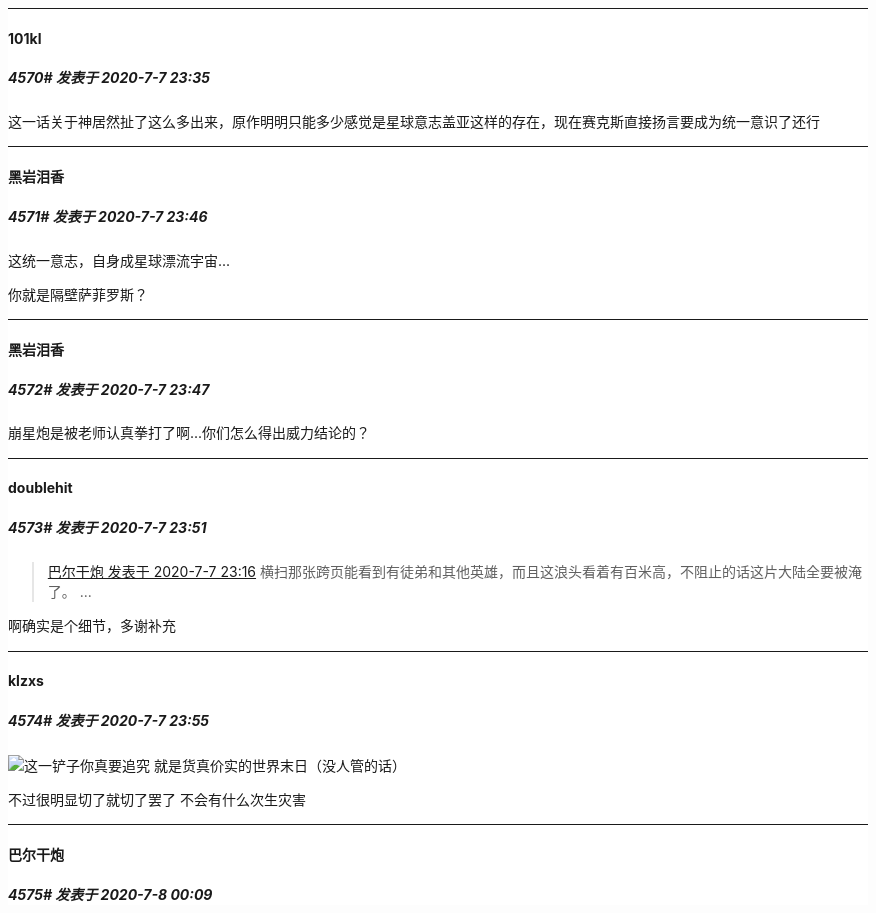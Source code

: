 
-----

####  101kl  
##### 4570#       发表于 2020-7-7 23:35


这一话关于神居然扯了这么多出来，原作明明只能多少感觉是星球意志盖亚这样的存在，现在赛克斯直接扬言要成为统一意识了还行


-----

####  黑岩泪香  
##### 4571#       发表于 2020-7-7 23:46


这统一意志，自身成星球漂流宇宙...

你就是隔壁萨菲罗斯？


-----

####  黑岩泪香  
##### 4572#       发表于 2020-7-7 23:47


崩星炮是被老师认真拳打了啊...你们怎么得出威力结论的？


-----

####  doublehit  
##### 4573#       发表于 2020-7-7 23:51


<blockquote><a href="httphttps://bbs.saraba1st.com/2b/forum.php?mod=redirect&amp;goto=findpost&amp;pid=48109957&amp;ptid=1477016" target="_blank">巴尔干炮 发表于 2020-7-7 23:16</a>
横扫那张跨页能看到有徒弟和其他英雄，而且这浪头看着有百米高，不阻止的话这片大陆全要被淹了。 ...</blockquote>
啊确实是个细节，多谢补充


-----

####  klzxs  
##### 4574#       发表于 2020-7-7 23:55


<img src="https://static.saraba1st.com/image/smiley/face2017/227.gif" referrerpolicy="no-referrer">这一铲子你真要追究 就是货真价实的世界末日（没人管的话）

不过很明显切了就切了罢了 不会有什么次生灾害


-----

####  巴尔干炮  
##### 4575#       发表于 2020-7-8 00:09

